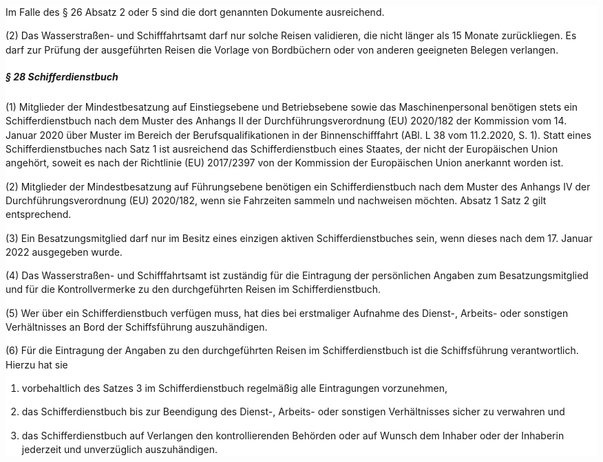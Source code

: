 

Im Falle des § 26 Absatz 2 oder 5 sind die dort genannten Dokumente
ausreichend.

(2) Das Wasserstraßen- und Schifffahrtsamt darf nur solche Reisen
validieren, die nicht länger als 15 Monate zurückliegen. Es darf zur
Prüfung der ausgeführten Reisen die Vorlage von Bordbüchern oder von
anderen geeigneten Belegen verlangen.


##### § 28 Schifferdienstbuch

(1) Mitglieder der Mindestbesatzung auf Einstiegsebene und
Betriebsebene sowie das Maschinenpersonal benötigen stets ein
Schifferdienstbuch nach dem Muster des Anhangs II der
Durchführungsverordnung (EU) 2020/182 der Kommission vom 14. Januar
2020 über Muster im Bereich der Berufsqualifikationen in der
Binnenschifffahrt (ABl. L 38 vom 11.2.2020, S. 1). Statt eines
Schifferdienstbuches nach Satz 1 ist ausreichend das
Schifferdienstbuch eines Staates, der nicht der Europäischen Union
angehört, soweit es nach der Richtlinie (EU) 2017/2397 von der
Kommission der Europäischen Union anerkannt worden ist.

(2) Mitglieder der Mindestbesatzung auf Führungsebene benötigen ein
Schifferdienstbuch nach dem Muster des Anhangs IV der
Durchführungsverordnung (EU) 2020/182, wenn sie Fahrzeiten sammeln und
nachweisen möchten. Absatz 1 Satz 2 gilt entsprechend.

(3) Ein Besatzungsmitglied darf nur im Besitz eines einzigen aktiven
Schifferdienstbuches sein, wenn dieses nach dem 17. Januar 2022
ausgegeben wurde.

(4) Das Wasserstraßen- und Schifffahrtsamt ist zuständig für die
Eintragung der persönlichen Angaben zum Besatzungsmitglied und für die
Kontrollvermerke zu den durchgeführten Reisen im Schifferdienstbuch.

(5) Wer über ein Schifferdienstbuch verfügen muss, hat dies bei
erstmaliger Aufnahme des Dienst-, Arbeits- oder sonstigen
Verhältnisses an Bord der Schiffsführung auszuhändigen.

(6) Für die Eintragung der Angaben zu den durchgeführten Reisen im
Schifferdienstbuch ist die Schiffsführung verantwortlich. Hierzu hat
sie

1.  vorbehaltlich des Satzes 3 im Schifferdienstbuch regelmäßig alle
    Eintragungen vorzunehmen,


2.  das Schifferdienstbuch bis zur Beendigung des Dienst-, Arbeits- oder
    sonstigen Verhältnisses sicher zu verwahren und


3.  das Schifferdienstbuch auf Verlangen den kontrollierenden Behörden
    oder auf Wunsch dem Inhaber oder der Inhaberin jederzeit und
    unverzüglich auszuhändigen.


